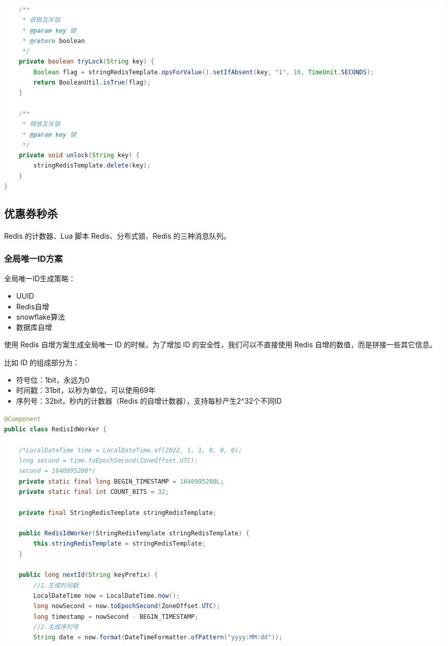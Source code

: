 ```java
    /**
     * 获取互斥锁
     * @param key 键
     * @return boolean
     */
    private boolean tryLock(String key) {
        Boolean flag = stringRedisTemplate.opsForValue().setIfAbsent(key, "1", 10, TimeUnit.SECONDS);
        return BooleanUtil.isTrue(flag);
    }

    /**
     * 释放互斥锁
     * @param key 键
     */
    private void unlock(String key) {
        stringRedisTemplate.delete(key);
    }
}
```

## 优惠券秒杀

Redis 的计数器、Lua 脚本 Redis、分布式锁、Redis 的三种消息队列。

### 全局唯一ID方案

全局唯一ID生成策略：

- UUID
- Redis自增
- snowflake算法
- 数据库自增

使用 Redis 自增方案生成全局唯一 ID 的时候，为了增加 ID 的安全性，我们可以不直接使用 Redis 自增的数值，而是拼接一些其它信息。

比如 ID 的组成部分为：

- 符号位：1bit，永远为0
- 时间戳：31bit，以秒为单位，可以使用69年
- 序列号：32bit，秒内的计数器（Redis 的自增计数器），支持每秒产生2^32个不同ID

```java
@Component
public class RedisIdWorker {

    /*LocalDateTime time = LocalDateTime.of(2022, 1, 1, 0, 0, 0);
    long second = time.toEpochSecond(ZoneOffset.UTC);
    second = 1640995200*/
    private static final long BEGIN_TIMESTAMP = 1640995200L;
    private static final int COUNT_BITS = 32;

    private final StringRedisTemplate stringRedisTemplate;

    public RedisIdWorker(StringRedisTemplate stringRedisTemplate) {
        this.stringRedisTemplate = stringRedisTemplate;
    }

    public long nextId(String keyPrefix) {
        //1.生成时间戳
        LocalDateTime now = LocalDateTime.now();
        long nowSecond = now.toEpochSecond(ZoneOffset.UTC);
        long timestamp = nowSecond - BEGIN_TIMESTAMP;
        //2.生成序列号
        String date = now.format(DateTimeFormatter.ofPattern("yyyy:MM:dd"));
```